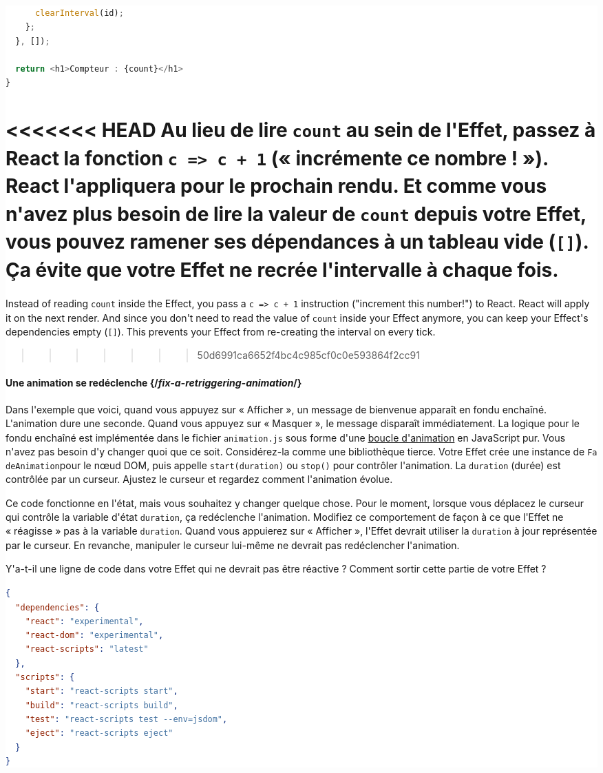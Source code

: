 ```js
      clearInterval(id);
    };
  }, []);

  return <h1>Compteur : {count}</h1>
}
```

</Sandpack>

<<<<<<< HEAD
Au lieu de lire `count` au sein de l'Effet, passez à React la fonction `c => c + 1` (« incrémente ce nombre ! »). React l'appliquera pour le prochain rendu.  Et comme vous n'avez plus besoin de lire la valeur de `count` depuis votre Effet, vous pouvez ramener ses dépendances à un tableau vide (`[]`). Ça évite que votre Effet ne recrée l'intervalle à chaque fois.
=======
Instead of reading `count` inside the Effect, you pass a `c => c + 1` instruction ("increment this number!") to React. React will apply it on the next render. And since you don't need to read the value of `count` inside your Effect anymore, you can keep your Effect's dependencies empty (`[]`). This prevents your Effect from re-creating the interval on every tick.
>>>>>>> 50d6991ca6652f4bc4c985cf0c0e593864f2cc91

</Solution>

#### Une animation se redéclenche {/*fix-a-retriggering-animation*/}

Dans l'exemple que voici, quand vous appuyez sur « Afficher », un message de bienvenue apparaît en fondu enchaîné.  L'animation dure une seconde. Quand vous appuyez sur « Masquer », le message disparaît immédiatement. La logique pour le fondu enchaîné est implémentée dans le fichier `animation.js` sous forme d'une [boucle d'animation](https://developer.mozilla.org/fr/docs/Web/API/window/requestAnimationFrame) en JavaScript pur.  Vous n'avez pas besoin d'y changer quoi que ce soit.  Considérez-la comme une bibliothèque tierce.  Votre Effet crée une instance de `FadeAnimation`pour le nœud DOM, puis appelle `start(duration)` ou `stop()` pour contrôler l'animation. La `duration` (durée) est contrôlée par un curseur. Ajustez le curseur et regardez comment l'animation évolue.

Ce code fonctionne en l'état, mais vous souhaitez y changer quelque chose. Pour le moment, lorsque vous déplacez le curseur qui contrôle la variable d'état `duration`, ça redéclenche l'animation.  Modifiez ce comportement de façon à ce que l'Effet ne « réagisse » pas à la variable `duration`.  Quand vous appuierez sur « Afficher », l'Effet devrait utiliser la `duration` à jour représentée par le curseur.  En revanche, manipuler le curseur lui-même ne devrait pas redéclencher l'animation.

<Hint>

Y'a-t-il une ligne de code dans votre Effet qui ne devrait pas être réactive ?  Comment sortir cette partie de votre Effet ?

</Hint>

<Sandpack>

```json package.json hidden
{
  "dependencies": {
    "react": "experimental",
    "react-dom": "experimental",
    "react-scripts": "latest"
  },
  "scripts": {
    "start": "react-scripts start",
    "build": "react-scripts build",
    "test": "react-scripts test --env=jsdom",
    "eject": "react-scripts eject"
  }
}
```
